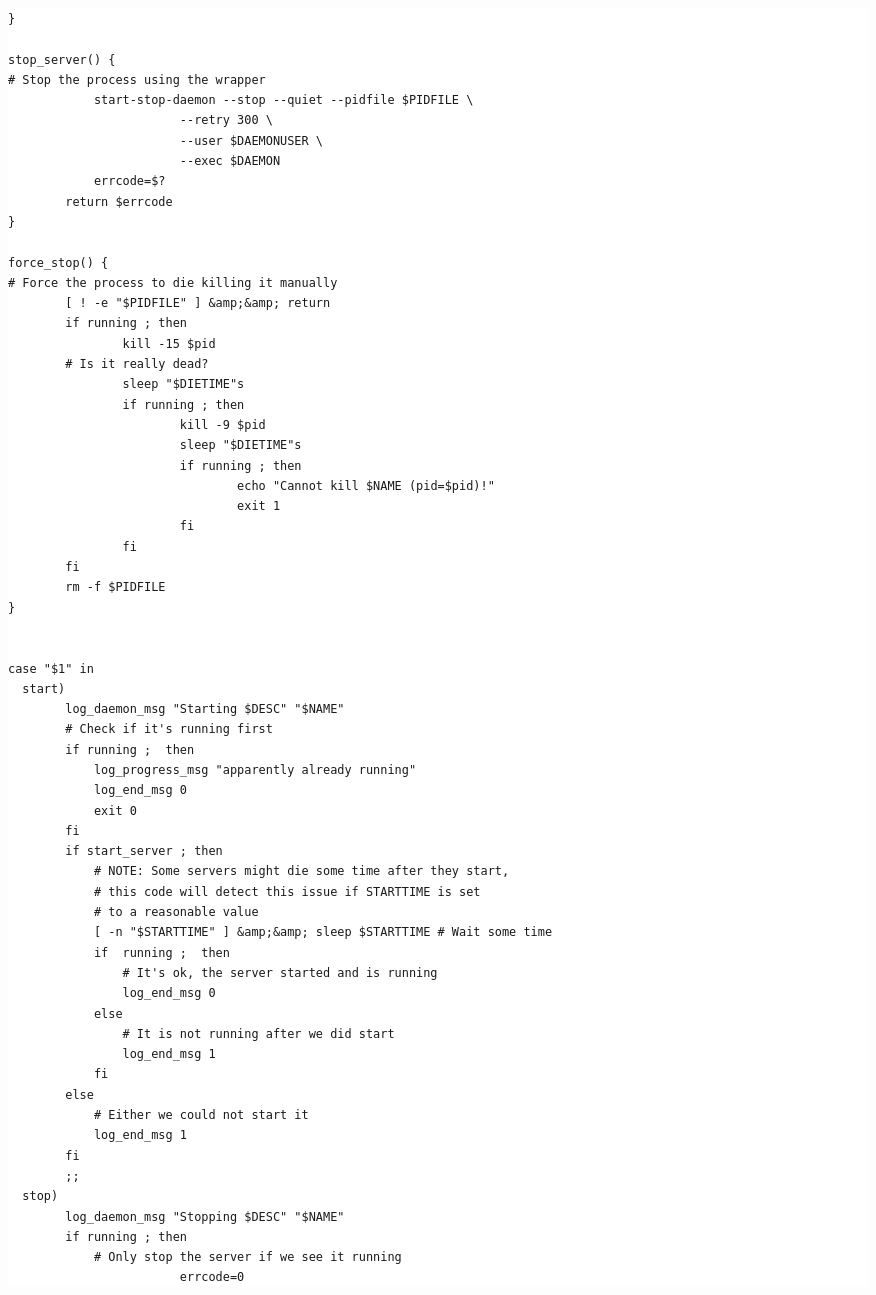 ```
}

stop_server() {
# Stop the process using the wrapper
            start-stop-daemon --stop --quiet --pidfile $PIDFILE \
                        --retry 300 \
                        --user $DAEMONUSER \
                        --exec $DAEMON
            errcode=$?
        return $errcode
}

force_stop() {
# Force the process to die killing it manually
        [ ! -e "$PIDFILE" ] &amp;&amp; return
        if running ; then
                kill -15 $pid
        # Is it really dead?
                sleep "$DIETIME"s
                if running ; then
                        kill -9 $pid
                        sleep "$DIETIME"s
                        if running ; then
                                echo "Cannot kill $NAME (pid=$pid)!"
                                exit 1
                        fi
                fi
        fi
        rm -f $PIDFILE
}


case "$1" in
  start)
        log_daemon_msg "Starting $DESC" "$NAME"
        # Check if it's running first
        if running ;  then
            log_progress_msg "apparently already running"
            log_end_msg 0
            exit 0
        fi
        if start_server ; then
            # NOTE: Some servers might die some time after they start,
            # this code will detect this issue if STARTTIME is set
            # to a reasonable value
            [ -n "$STARTTIME" ] &amp;&amp; sleep $STARTTIME # Wait some time
            if  running ;  then
                # It's ok, the server started and is running
                log_end_msg 0
            else
                # It is not running after we did start
                log_end_msg 1
            fi
        else
            # Either we could not start it
            log_end_msg 1
        fi
        ;;
  stop)
        log_daemon_msg "Stopping $DESC" "$NAME"
        if running ; then
            # Only stop the server if we see it running
                        errcode=0
```